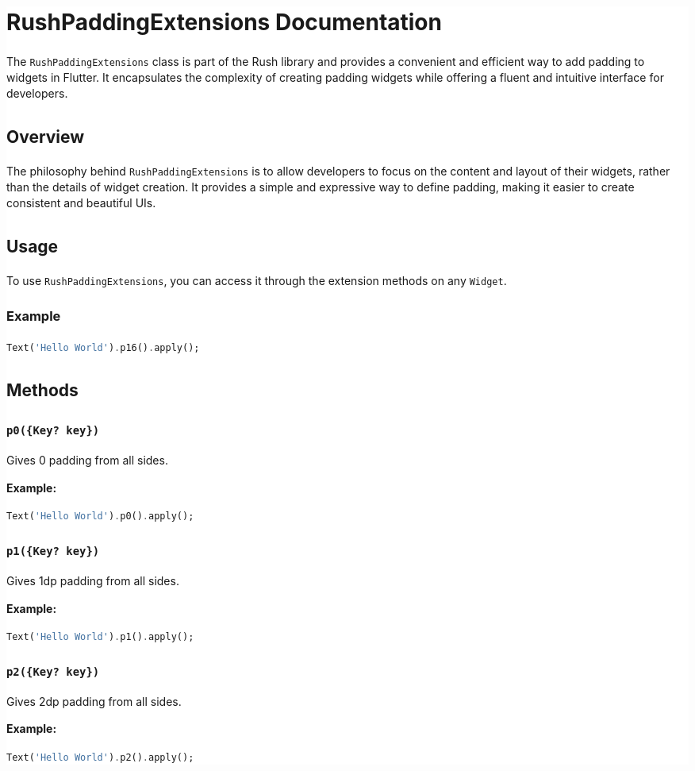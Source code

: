 # RushPaddingExtensions Documentation

The `RushPaddingExtensions` class is part of the Rush library and provides a convenient and efficient way to add padding to widgets in Flutter. It encapsulates the complexity of creating padding widgets while offering a fluent and intuitive interface for developers.

## Overview

The philosophy behind `RushPaddingExtensions` is to allow developers to focus on the content and layout of their widgets, rather than the details of widget creation. It provides a simple and expressive way to define padding, making it easier to create consistent and beautiful UIs.

## Usage

To use `RushPaddingExtensions`, you can access it through the extension methods on any `Widget`.

### Example

```dart
Text('Hello World').p16().apply();
```

## Methods

### `p0({Key? key})`

Gives 0 padding from all sides.

**Example:**

```dart
Text('Hello World').p0().apply();
```

### `p1({Key? key})`

Gives 1dp padding from all sides.

**Example:**

```dart
Text('Hello World').p1().apply();
```

### `p2({Key? key})`

Gives 2dp padding from all sides.

**Example:**

```dart
Text('Hello World').p2().apply();
```
